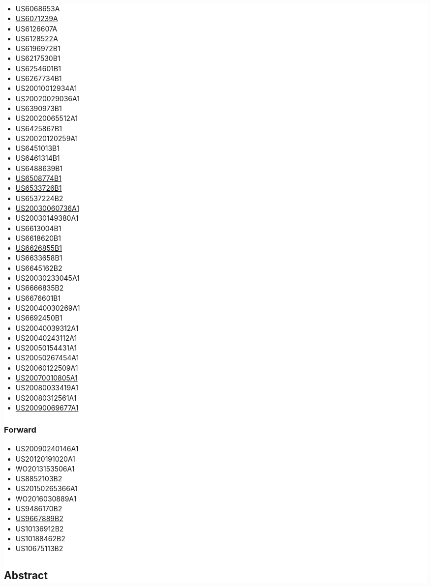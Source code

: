  * US6068653A
 * [US6071239A](US6071239A.md)
 * US6126607A
 * US6128522A
 * US6196972B1
 * US6217530B1
 * US6254601B1
 * US6267734B1
 * US20010012934A1
 * US20020029036A1
 * US6390973B1
 * US20020065512A1
 * [US6425867B1](US6425867B1.md)
 * US20020120259A1
 * US6451013B1
 * US6461314B1
 * US6488639B1
 * [US6508774B1](US6508774B1.md)
 * [US6533726B1](US6533726B1.md)
 * US6537224B2
 * [US20030060736A1](US20030060736A1.md)
 * US20030149380A1
 * US6613004B1
 * US6618620B1
 * [US6626855B1](US6626855B1.md)
 * US6633658B1
 * US6645162B2
 * US20030233045A1
 * US6666835B2
 * US6676601B1
 * US20040030269A1
 * US6692450B1
 * US20040039312A1
 * US20040243112A1
 * US20050154431A1
 * US20050267454A1
 * US20060122509A1
 * [US20070010805A1](US20070010805A1.md)
 * US20080033419A1
 * US20080312561A1
 * [US20090069677A1](US20090069677A1.md)
### Forward
 * US20090240146A1
 * US20120191020A1
 * WO2013153506A1
 * US8852103B2
 * US20150265366A1
 * WO2016030889A1
 * US9486170B2
 * [US9667889B2](US9667889B2.md)
 * US10136912B2
 * US10188462B2
 * US10675113B2
## Abstract
